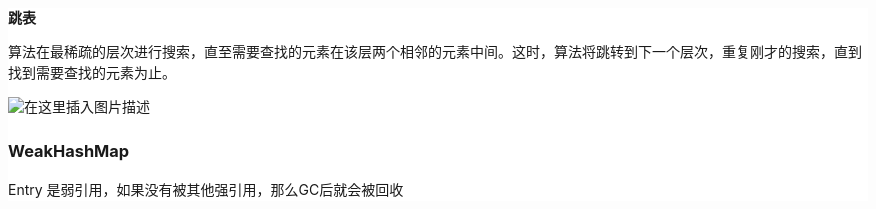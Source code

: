 **跳表**

算法在最稀疏的层次进行搜索，直至需要查找的元素在该层两个相邻的元素中间。这时，算法将跳转到下一个层次，重复刚才的搜索，直到找到需要查找的元素为止。

![在这里插入图片描述](https://img-blog.csdnimg.cn/20210115222639601.png?x-oss-process=image/watermark,type_ZmFuZ3poZW5naGVpdGk,shadow_10,text_aHR0cHM6Ly9ibG9nLmNzZG4ubmV0L3dlaXhpbl80MjEwMzAyNg==,size_16,color_FFFFFF,t_70)

### WeakHashMap

Entry 是弱引用，如果没有被其他强引用，那么GC后就会被回收
